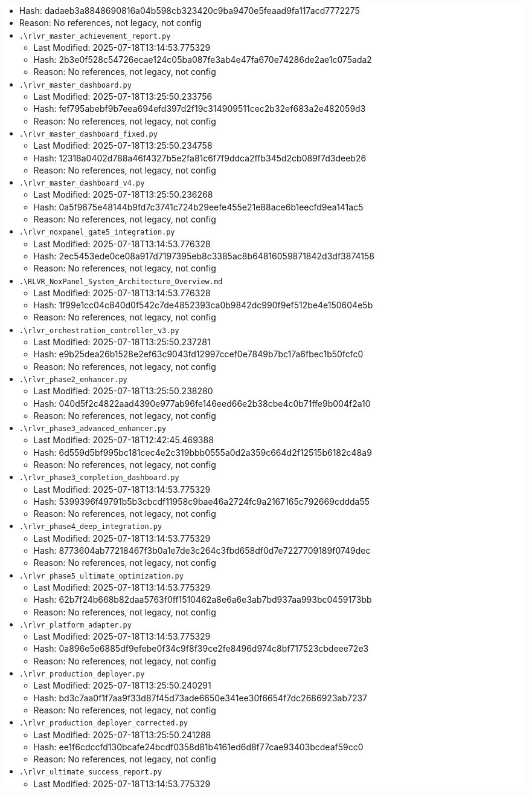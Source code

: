   - Hash: dadaeb3a8848690816a04b598cb323420c9ba9470e5feaad9fa117acd7772275
  - Reason: No references, not legacy, not config
- `.\rlvr_master_achievement_report.py`
  - Last Modified: 2025-07-18T13:14:53.775329
  - Hash: 2b3e0f528c54726ecae124c05ba087fe3ab4e47fa670e74286de2ae1c075ada2
  - Reason: No references, not legacy, not config
- `.\rlvr_master_dashboard.py`
  - Last Modified: 2025-07-18T13:25:50.233756
  - Hash: fef795abebf9b7eea694efd397d2f19c314909511cec2b32ef683a2e482059d3
  - Reason: No references, not legacy, not config
- `.\rlvr_master_dashboard_fixed.py`
  - Last Modified: 2025-07-18T13:25:50.234758
  - Hash: 12318a0402d788a46f4327b5e2fa81c6f7f9ddca2ffb345d2cb089f7d3deeb26
  - Reason: No references, not legacy, not config
- `.\rlvr_master_dashboard_v4.py`
  - Last Modified: 2025-07-18T13:25:50.236268
  - Hash: 0a5f9675e48144b9fd7c3741c724b29eefe455e21e88ace6b1eecfd9ea141ac5
  - Reason: No references, not legacy, not config
- `.\rlvr_noxpanel_gate5_integration.py`
  - Last Modified: 2025-07-18T13:14:53.776328
  - Hash: 2ec5453ede0ce08a917d7197395eb8c3385ac8b64816059871842d3df3874158
  - Reason: No references, not legacy, not config
- `.\RLVR_NoxPanel_System_Architecture_Overview.md`
  - Last Modified: 2025-07-18T13:14:53.776328
  - Hash: 1f99e1cc04c840d0f542c7de4852393ca0b9842dc990f9ef512be4e150604e5b
  - Reason: No references, not legacy, not config
- `.\rlvr_orchestration_controller_v3.py`
  - Last Modified: 2025-07-18T13:25:50.237281
  - Hash: e9b25dea26b1528e2ef63c9043fd12997ccef0e7849b7bc17a6fbec1b50fcfc0
  - Reason: No references, not legacy, not config
- `.\rlvr_phase2_enhancer.py`
  - Last Modified: 2025-07-18T13:25:50.238280
  - Hash: 040d5f2c4822aad4390e977ab96fe146eed66e2b38cbe4c0b71ffe9b004f2a10
  - Reason: No references, not legacy, not config
- `.\rlvr_phase3_advanced_enhancer.py`
  - Last Modified: 2025-07-18T12:42:45.469388
  - Hash: 6d559d5bf995bc181cec4e2c319bbb0555a0d2a359c664d2f12515b6182c48a9
  - Reason: No references, not legacy, not config
- `.\rlvr_phase3_completion_dashboard.py`
  - Last Modified: 2025-07-18T13:14:53.775329
  - Hash: 5399396f49791b5b3cbcdf11958c9bae46a2724fc9a2167165c792669cddda55
  - Reason: No references, not legacy, not config
- `.\rlvr_phase4_deep_integration.py`
  - Last Modified: 2025-07-18T13:14:53.775329
  - Hash: 8773604ab77218467f3b0a1e7de3c264c3fbd658df0d7e7227709189f0749dec
  - Reason: No references, not legacy, not config
- `.\rlvr_phase5_ultimate_optimization.py`
  - Last Modified: 2025-07-18T13:14:53.775329
  - Hash: 62b7f24b668b82daa5763f0ff1510462a8e6a6e3ab7bd937aa993bc0459173bb
  - Reason: No references, not legacy, not config
- `.\rlvr_platform_adapter.py`
  - Last Modified: 2025-07-18T13:14:53.775329
  - Hash: 0a896e5e6885df9efebe0f34c9f8f39ce2fe8496d974c8bf717523cbdeee72e3
  - Reason: No references, not legacy, not config
- `.\rlvr_production_deployer.py`
  - Last Modified: 2025-07-18T13:25:50.240291
  - Hash: bd3c7aa0f1f7aa9f33d87f45d73ade6650e341ee30f6654f7dc2686923ab7237
  - Reason: No references, not legacy, not config
- `.\rlvr_production_deployer_corrected.py`
  - Last Modified: 2025-07-18T13:25:50.241288
  - Hash: ee1f6cdccfd130bcafe24bcdf0358d81b4161ed6d8f77cae93403bcdeaf59cc0
  - Reason: No references, not legacy, not config
- `.\rlvr_ultimate_success_report.py`
  - Last Modified: 2025-07-18T13:14:53.775329